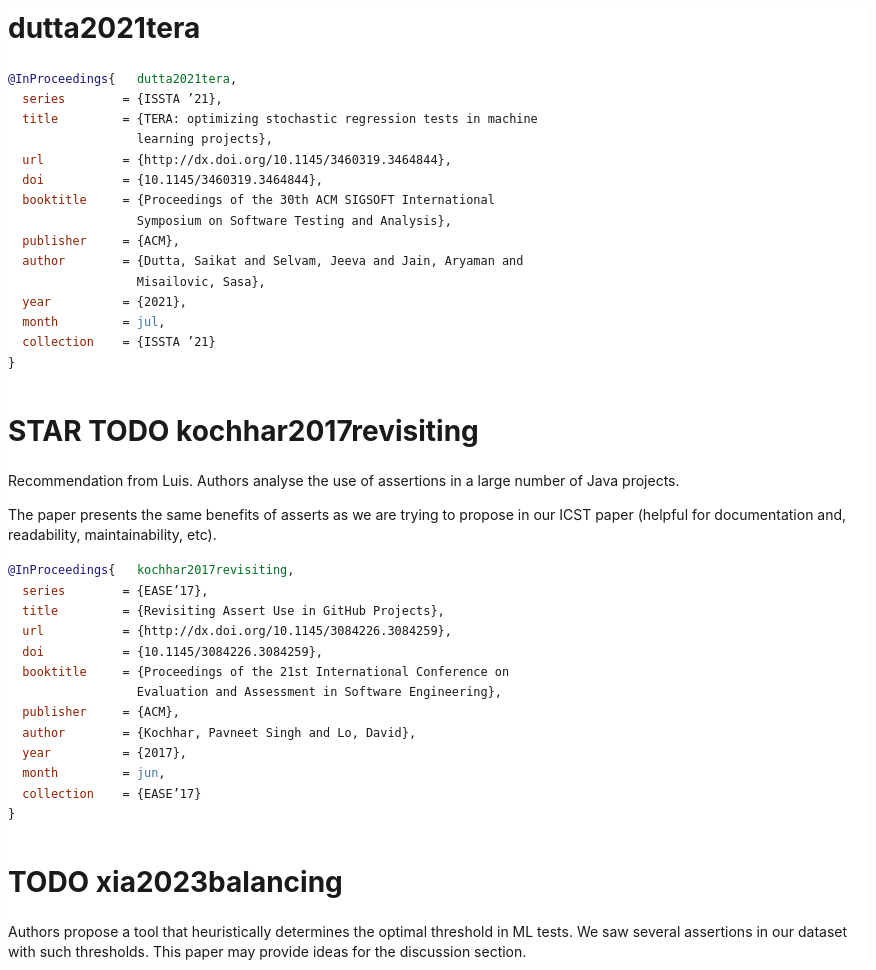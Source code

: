 # dutta2021tera

```bibtex
@InProceedings{   dutta2021tera,
  series        = {ISSTA ’21},
  title         = {TERA: optimizing stochastic regression tests in machine
                  learning projects},
  url           = {http://dx.doi.org/10.1145/3460319.3464844},
  doi           = {10.1145/3460319.3464844},
  booktitle     = {Proceedings of the 30th ACM SIGSOFT International
                  Symposium on Software Testing and Analysis},
  publisher     = {ACM},
  author        = {Dutta, Saikat and Selvam, Jeeva and Jain, Aryaman and
                  Misailovic, Sasa},
  year          = {2021},
  month         = jul,
  collection    = {ISSTA ’21}
}
```

# STAR TODO kochhar2017revisiting

Recommendation from Luis. Authors analyse the use of assertions in a large number
of Java projects.

The paper presents the same benefits of asserts as we are trying to
propose in our ICST paper (helpful for documentation and, readability,
maintainability, etc).


```bibtex
@InProceedings{   kochhar2017revisiting,
  series        = {EASE’17},
  title         = {Revisiting Assert Use in GitHub Projects},
  url           = {http://dx.doi.org/10.1145/3084226.3084259},
  doi           = {10.1145/3084226.3084259},
  booktitle     = {Proceedings of the 21st International Conference on
                  Evaluation and Assessment in Software Engineering},
  publisher     = {ACM},
  author        = {Kochhar, Pavneet Singh and Lo, David},
  year          = {2017},
  month         = jun,
  collection    = {EASE’17}
}
```

# TODO xia2023balancing

Authors propose a tool that heuristically determines the optimal
threshold in ML tests. We saw several assertions in our dataset with
such thresholds. This paper may provide ideas for the discussion
section.
